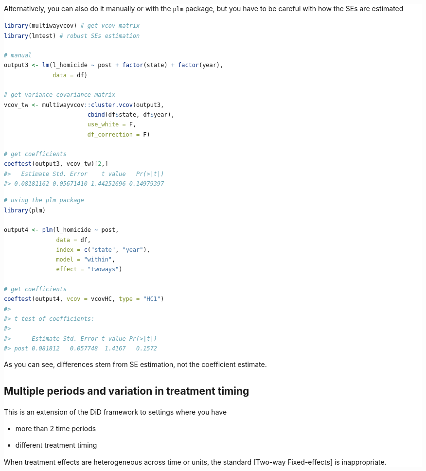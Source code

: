 Alternatively, you can also do it manually or with the `plm` package, but you have to be careful with how the SEs are estimated


```r
library(multiwayvcov) # get vcov matrix 
library(lmtest) # robust SEs estimation

# manual
output3 <- lm(l_homicide ~ post + factor(state) + factor(year),
              data = df)

# get variance-covariance matrix
vcov_tw <- multiwayvcov::cluster.vcov(output3,
                        cbind(df$state, df$year),
                        use_white = F,
                        df_correction = F)

# get coefficients
coeftest(output3, vcov_tw)[2,] 
#>   Estimate Std. Error    t value   Pr(>|t|) 
#> 0.08181162 0.05671410 1.44252696 0.14979397
```


```r
# using the plm package
library(plm)

output4 <- plm(l_homicide ~ post, 
               data = df, 
               index = c("state", "year"), 
               model = "within", 
               effect = "twoways")

# get coefficients
coeftest(output4, vcov = vcovHC, type = "HC1")
#> 
#> t test of coefficients:
#> 
#>      Estimate Std. Error t value Pr(>|t|)
#> post 0.081812   0.057748  1.4167   0.1572
```

As you can see, differences stem from SE estimation, not the coefficient estimate.

## Multiple periods and variation in treatment timing

This is an extension of the DiD framework to settings where you have

-   more than 2 time periods

-   different treatment timing

When treatment effects are heterogeneous across time or units, the standard [Two-way Fixed-effects] is inappropriate.
